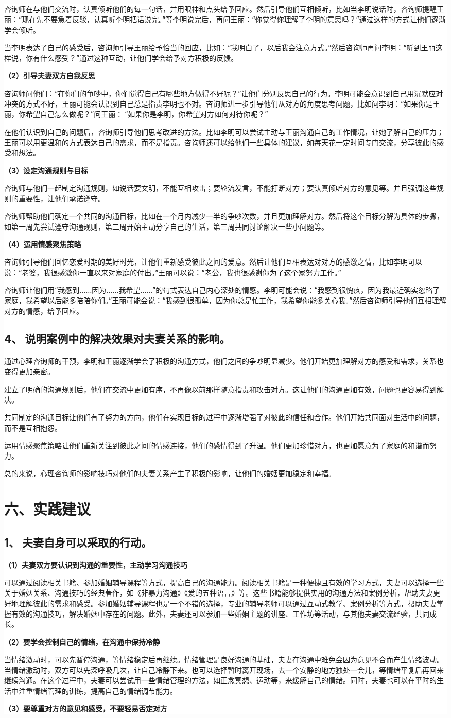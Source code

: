 咨询师在与他们交流时，认真倾听他们的每一句话，并用眼神和点头给予回应。然后引导他们互相倾听，比如当李明说话时，咨询师提醒王丽：“现在先不要急着反驳，认真听李明把话说完。”等李明说完后，再问王丽：“你觉得你理解了李明的意思吗？”通过这样的方式让他们逐渐学会倾听。

当李明表达了自己的感受后，咨询师引导王丽给予恰当的回应，比如：“我明白了，以后我会注意方式。”然后咨询师再问李明：“听到王丽这样说，你有什么感受？”通过这种互动，让他们学会给予对方积极的反馈。

**（2）引导夫妻双方自我反思** 

咨询师问他们：“在你们的争吵中，你们觉得自己有哪些地方做得不好呢？”让他们分别反思自己的行为。李明可能会意识到自己用沉默应对冲突的方式不好，王丽可能会认识到自己总是指责李明也不对。咨询师进一步引导他们从对方的角度思考问题，比如问李明：“如果你是王丽，你希望自己怎么做呢？”问王丽： “如果你是李明，你希望对方如何对待你呢？”

在他们认识到自己的问题后，咨询师引导他们思考改进的方法。比如李明可以尝试主动与王丽沟通自己的工作情况，让她了解自己的压力；王丽可以用更温和的方式表达自己的需求，而不是指责。咨询师还可以给他们一些具体的建议，如每天花一定时间专门交流，分享彼此的感受和想法。

**（3）设定沟通规则与目标** 

咨询师与他们一起制定沟通规则，如说话要文明，不能互相攻击；要轮流发言，不能打断对方；要认真倾听对方的意见等。并且强调这些规则的重要性，让他们承诺遵守。

咨询师帮助他们确定一个共同的沟通目标，比如在一个月内减少一半的争吵次数，并且更加理解对方。然后将这个目标分解为具体的步骤，如第一周先尝试遵守沟通规则，第二周开始主动分享自己的生活，第三周共同讨论解决一些小问题等。

**（4）运用情感聚焦策略** 

咨询师引导他们回忆恋爱时期的美好时光，让他们重新感受彼此之间的爱意。然后让他们互相表达对对方的感激之情，比如李明可以说：“老婆，我很感激你一直以来对家庭的付出。”王丽可以说：“老公，我也很感谢你为了这个家努力工作。”

咨询师让他们用“我感到……因为……我希望……”的句式表达自己内心深处的情感。李明可能会说：“我感到很愧疚，因为我最近确实忽略了家庭，我希望以后能多陪陪你们。”王丽可能会说：“我感到很孤单，因为你总是忙工作，我希望你能多关心我。”然后咨询师引导他们互相理解对方的情感，给予回应。

## 4、 说明案例中的解决效果对夫妻关系的影响。

通过心理咨询师的干预，李明和王丽逐渐学会了积极的沟通方式，他们之间的争吵明显减少。他们开始更加理解对方的感受和需求，关系也变得更加亲密。

建立了明确的沟通规则后，他们在交流中更加有序，不再像以前那样随意指责和攻击对方。这让他们的沟通更加有效，问题也更容易得到解决。

共同制定的沟通目标让他们有了努力的方向，他们在实现目标的过程中逐渐增强了对彼此的信任和合作。他们开始共同面对生活中的问题，而不是互相抱怨。

运用情感聚焦策略让他们重新关注到彼此之间的情感连接，他们的感情得到了升温。他们更加珍惜对方，也更加愿意为了家庭的和谐而努力。

总的来说，心理咨询师的影响技巧对他们的夫妻关系产生了积极的影响，让他们的婚姻更加稳定和幸福。

# 六、实践建议

## 1、 夫妻自身可以采取的行动。

**（1）夫妻双方要认识到沟通的重要性，主动学习沟通技巧**

可以通过阅读相关书籍、参加婚姻辅导课程等方式，提高自己的沟通能力。阅读相关书籍是一种便捷且有效的学习方式，夫妻可以选择一些关于婚姻关系、沟通技巧的经典著作，如《非暴力沟通》《爱的五种语言》等。这些书籍能够提供实用的沟通方法和案例分析，帮助夫妻更好地理解彼此的需求和感受。参加婚姻辅导课程也是一个不错的选择，专业的辅导老师可以通过互动式教学、案例分析等方式，帮助夫妻掌握有效的沟通技巧，解决婚姻中存在的问题。此外，夫妻还可以参加一些婚姻主题的讲座、工作坊等活动，与其他夫妻交流经验，共同成长。

**（2）要学会控制自己的情绪，在沟通中保持冷静**

当情绪激动时，可以先暂停沟通，等情绪稳定后再继续。情绪管理是良好沟通的基础，夫妻在沟通中难免会因为意见不合而产生情绪波动。当情绪激动时，双方可以先深呼吸几次，让自己冷静下来。也可以选择暂时离开现场，去一个安静的地方独处一会儿，等情绪平复后再回来继续沟通。在这个过程中，夫妻可以尝试用一些情绪管理的方法，如正念冥想、运动等，来缓解自己的情绪。同时，夫妻也可以在平时的生活中注重情绪管理的训练，提高自己的情绪调节能力。

**（3）要尊重对方的意见和感受，不要轻易否定对方**
